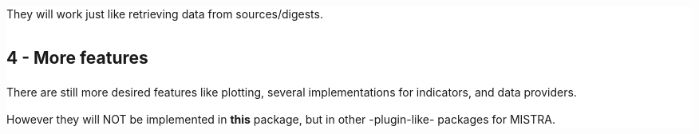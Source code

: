 They will work just like retrieving data from sources/digests.

4 - More features
-----------------

There are still more desired features like plotting, several implementations for indicators, and data providers.

However they will NOT be implemented in **this** package, but in other -plugin-like- packages for MISTRA.
